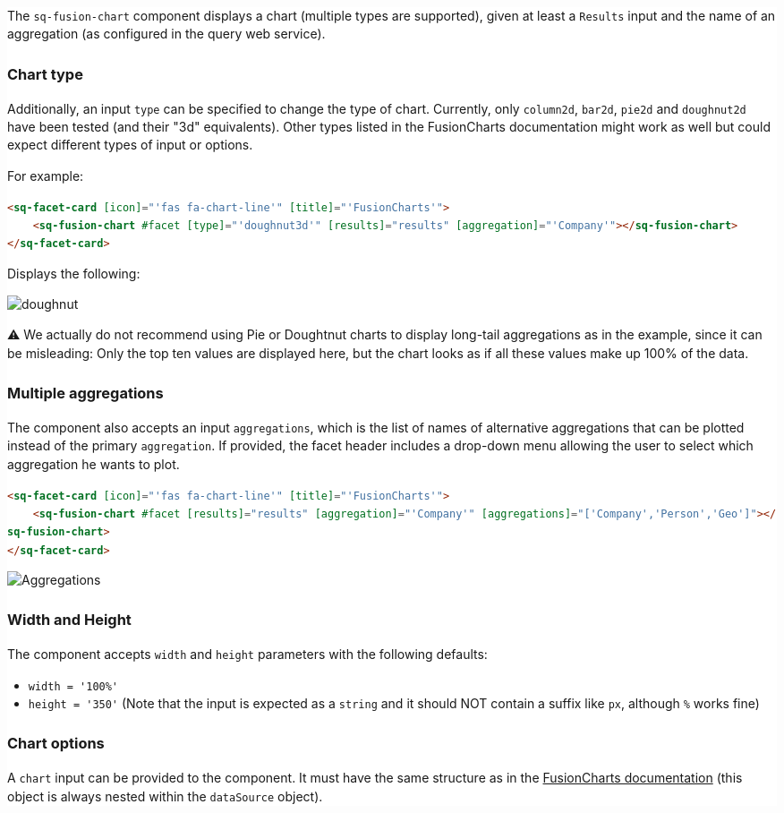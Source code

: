 <doc-chart></doc-chart>

The `sq-fusion-chart` component displays a chart (multiple types are supported), given at least a `Results` input and the name of an aggregation (as configured in the query web service).

### Chart type

Additionally, an input `type` can be specified to change the type of chart. Currently, only `column2d`, `bar2d`, `pie2d` and `doughnut2d` have been tested (and their "3d" equivalents). Other types listed in the FusionCharts documentation might work as well but could expect different types of input or options.

For example:

```html
<sq-facet-card [icon]="'fas fa-chart-line'" [title]="'FusionCharts'">
    <sq-fusion-chart #facet [type]="'doughnut3d'" [results]="results" [aggregation]="'Company'"></sq-fusion-chart>
</sq-facet-card>
```

Displays the following:

![doughnut](/assets/modules/fusioncharts/doughnut3d.png)

⚠️ We actually do not recommend using Pie or Doughtnut charts to display long-tail aggregations as in the example, since it can be misleading: Only the top ten values are displayed here, but the chart looks as if all these values make up 100% of the data.

### Multiple aggregations

The component also accepts an input `aggregations`, which is the list of names of alternative aggregations that can be plotted instead of the primary `aggregation`. If provided, the facet header includes a drop-down menu allowing the user to select which aggregation he wants to plot.

```html
<sq-facet-card [icon]="'fas fa-chart-line'" [title]="'FusionCharts'">
    <sq-fusion-chart #facet [results]="results" [aggregation]="'Company'" [aggregations]="['Company','Person','Geo']"></sq-fusion-chart>
</sq-facet-card>
```

![Aggregations](/assets/modules/fusioncharts/aggregations.png)

### Width and Height

The component accepts `width` and `height` parameters with the following defaults:

- `width = '100%'`
- `height = '350'` (Note that the input is expected as a `string` and it should NOT contain a suffix like `px`, although `%` works fine)

### Chart options

A `chart` input can be provided to the component. It must have the same structure as in the [FusionCharts documentation](https://www.fusioncharts.com/angular2-js-charts?framework=angular2) (this object is always nested within the `dataSource` object).
